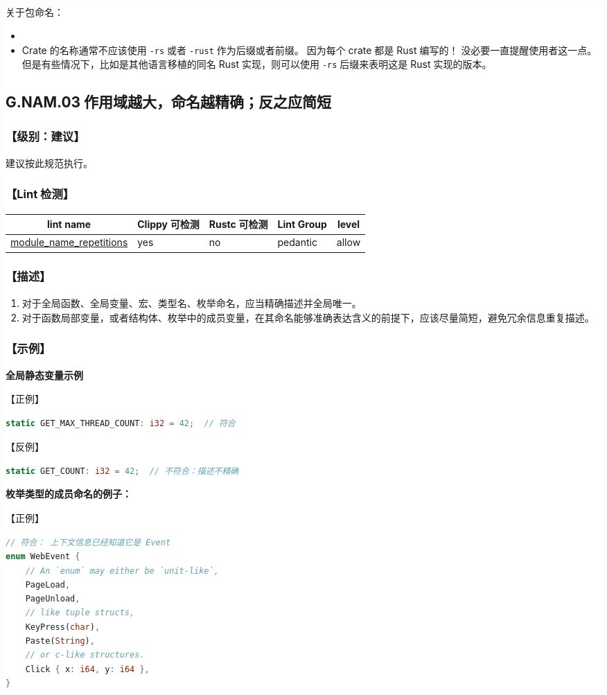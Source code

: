 
关于包命名：

- [^crate-name]: 由于历史问题，包名有两种形式 `snake_case` 或 `kebab-case` ，但实际在代码中需要引入包名的时候，Rust 只能识别 `snake_case`，也会自动将 `kebab-case` 识别为  `kebab_case`。
- Crate 的名称通常不应该使用 `-rs` 或者 `-rust` 作为后缀或者前缀。 因为每个 crate 都是 Rust 编写的！ 没必要一直提醒使用者这一点。但是有些情况下，比如是其他语言移植的同名 Rust 实现，则可以使用 `-rs` 后缀来表明这是 Rust 实现的版本。




## G.NAM.03 作用域越大，命名越精确；反之应简短

### 【级别：建议】

建议按此规范执行。


### 【Lint 检测】

| lint name                                                    | Clippy 可检测 | Rustc 可检测 | Lint Group | level |
| ------------------------------------------------------------ | ------------- | ------------ | ---------- | ----- |
| [module_name_repetitions](https://rust-lang.github.io/rust-clippy/master/#module_name_repetitions) | yes           | no           | pedantic   | allow |


### 【描述】

1. 对于全局函数、全局变量、宏、类型名、枚举命名，应当精确描述并全局唯一。
2. 对于函数局部变量，或者结构体、枚举中的成员变量，在其命名能够准确表达含义的前提下，应该尽量简短，避免冗余信息重复描述。

### 【示例】

**全局静态变量示例**

【正例】

```rust
static GET_MAX_THREAD_COUNT: i32 = 42;  // 符合
```

【反例】

```rust
static GET_COUNT: i32 = 42;  // 不符合：描述不精确
```

**枚举类型的成员命名的例子：**

【正例】

```rust
// 符合： 上下文信息已经知道它是 Event
enum WebEvent {
    // An `enum` may either be `unit-like`,
    PageLoad,
    PageUnload,
    // like tuple structs,
    KeyPress(char),
    Paste(String),
    // or c-like structures.
    Click { x: i64, y: i64 },
}
```


[Cargo feature]: http://doc.crates.io/manifest.html#the-features-section
[`str::as_bytes()`]: https://doc.rust-lang.org/std/primitive.str.html#method.as_bytes
[`Path::to_str`]: https://doc.rust-lang.org/std/path/struct.Path.html#method.to_str
[`str::to_lowercase()`]: https://doc.rust-lang.org/std/primitive.str.html#method.to_lowercase
[`f64::to_radians()`]: https://doc.rust-lang.org/std/primitive.f64.html#method.to_radians
[`String::into_bytes()`]: https://doc.rust-lang.org/std/string/struct.String.html#method.into_bytes
[`BufReader::into_inner()`]: https://doc.rust-lang.org/std/io/struct.BufReader.html#method.into_inner
[`BufWriter::into_inner()`]: https://doc.rust-lang.org/std/io/struct.BufWriter.html#method.into_inner
[`BufReader`]: https://doc.rust-lang.org/std/io/struct.BufReader.html#method.into_inner
[`GzDecoder`]: https://docs.rs/flate2/1.0.20/flate2/read/struct.GzDecoder.html#method.into_inner
[`AtomicBool`]: https://doc.rust-lang.org/std/sync/atomic/struct.AtomicBool.html#method.into_inner
[`BufWriter`]: https://doc.rust-lang.org/std/io/struct.BufWriter.html#method.into_inner
[`Vec::as_mut_slice`]: https://doc.rust-lang.org/std/vec/struct.Vec.html#method.as_mut_slice
[`TempDir::path`]: https://docs.rs/tempdir/0.3.7/tempdir/struct.TempDir.html#method.path
[`TempDir::into_path`]: https://docs.rs/tempdir/0.3.7/tempdir/struct.TempDir.html#method.into_path
[`str::bytes`]: https://doc.rust-lang.org/std/primitive.str.html#method.bytes
[`str::chars`]: https://doc.rust-lang.org/std/primitive.str.html#method.chars
[RFC 199]: https://github.com/rust-lang/rfcs/blob/master/text/0199-ownership-variants.md
[`Vec::iter`]: https://doc.rust-lang.org/std/vec/struct.Vec.html#method.iter
[slice::Iter]: https://doc.rust-lang.org/std/slice/struct.Iter.html
[`Vec::iter_mut`]: https://doc.rust-lang.org/std/vec/struct.Vec.html#method.iter_mut
[slice::IterMut]: https://doc.rust-lang.org/std/slice/struct.IterMut.html
[`Vec::into_iter`]: https://doc.rust-lang.org/std/vec/struct.Vec.html#method.into_iter
[vec::IntoIter]: https://doc.rust-lang.org/std/vec/struct.IntoIter.html
[`BTreeMap::keys`]: https://doc.rust-lang.org/std/collections/struct.BTreeMap.html#method.keys
[btree_map::Keys]: https://doc.rust-lang.org/std/collections/btree_map/struct.Keys.html
[`BTreeMap::values`]: https://doc.rust-lang.org/std/collections/struct.BTreeMap.html#method.values
[btree_map::Values]: https://doc.rust-lang.org/std/collections/btree_map/struct.Values.html